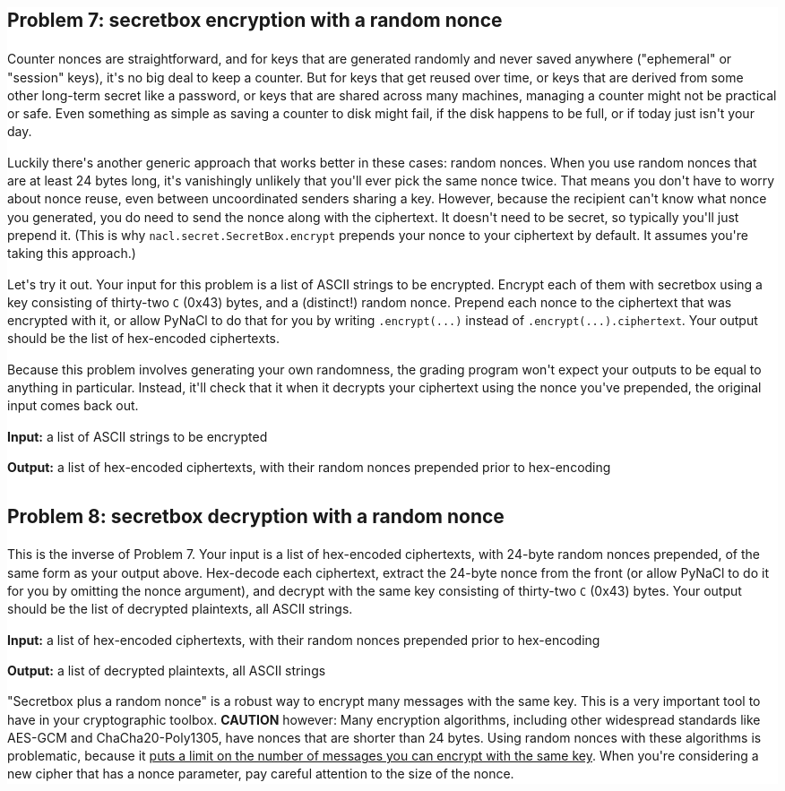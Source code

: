 ## Problem 7: secretbox encryption with a random nonce

Counter nonces are straightforward, and for keys that are generated randomly
and never saved anywhere ("ephemeral" or "session" keys), it's no big deal to
keep a counter. But for keys that get reused over time, or keys that are
derived from some other long-term secret like a password, or keys that are
shared across many machines, managing a counter might not be practical or safe.
Even something as simple as saving a counter to disk might fail, if the disk
happens to be full, or if today just isn't your day.

Luckily there's another generic approach that works better in these cases:
random nonces. When you use random nonces that are at least 24 bytes long, it's
vanishingly unlikely that you'll ever pick the same nonce twice. That means you
don't have to worry about nonce reuse, even between uncoordinated senders
sharing a key. However, because the recipient can't know what nonce you
generated, you do need to send the nonce along with the ciphertext. It doesn't
need to be secret, so typically you'll just prepend it. (This is why
`nacl.secret.SecretBox.encrypt` prepends your nonce to your ciphertext by
default. It assumes you're taking this approach.)

Let's try it out. Your input for this problem is a list of ASCII strings to be
encrypted. Encrypt each of them with secretbox using a key consisting of
thirty-two `C` (0x43) bytes, and a (distinct!) random nonce. Prepend each nonce
to the ciphertext that was encrypted with it, or allow PyNaCl to do that for
you by writing `.encrypt(...)` instead of `.encrypt(...).ciphertext`. Your
output should be the list of hex-encoded ciphertexts.

Because this problem involves generating your own randomness, the grading
program won't expect your outputs to be equal to anything in particular.
Instead, it'll check that it when it decrypts your ciphertext using the nonce
you've prepended, the original input comes back out.

**Input:** a list of ASCII strings to be encrypted

**Output:** a list of hex-encoded ciphertexts, with their random nonces prepended prior to hex-encoding

## Problem 8: secretbox decryption with a random nonce

This is the inverse of Problem 7. Your input is a list of hex-encoded
ciphertexts, with 24-byte random nonces prepended, of the same form as your
output above. Hex-decode each ciphertext, extract the 24-byte nonce from the
front (or allow PyNaCl to do it for you by omitting the nonce argument), and
decrypt with the same key consisting of thirty-two `C` (0x43) bytes. Your
output should be the list of decrypted plaintexts, all ASCII strings.

**Input:** a list of hex-encoded ciphertexts, with their random nonces prepended prior to hex-encoding

**Output:** a list of decrypted plaintexts, all ASCII strings

"Secretbox plus a random nonce" is a robust way to encrypt many messages with
the same key. This is a very important tool to have in your cryptographic
toolbox. **CAUTION** however: Many encryption algorithms, including other
widespread standards like AES-GCM and ChaCha20-Poly1305, have nonces that are
shorter than 24 bytes. Using random nonces with these algorithms is
problematic, because it [puts a limit on the number of messages you can encrypt
with the same key](https://en.wikipedia.org/wiki/Birthday_attack). When you're
considering a new cipher that has a nonce parameter, pay careful attention to
the size of the nonce.
